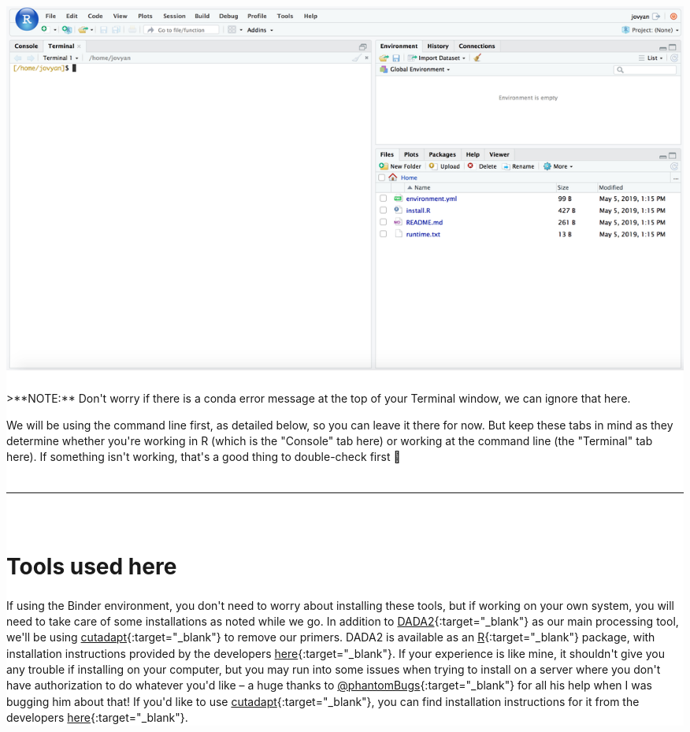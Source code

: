 <center><img src="../images/binder-R-app-launch3.png"></center>
<br>
>**NOTE:** Don't worry if there is a conda error message at the top of your Terminal window, we can ignore that here.

We will be using the command line first, as detailed below, so you can leave it there for now. But keep these tabs in mind as they determine whether you're working in R (which is the "Console" tab here) or working at the command line (the "Terminal" tab here). If something isn't working, that's a good thing to double-check first 🙂
<br>
<br>

---
<br>

# Tools used here
If using the Binder environment, you don't need to worry about installing these tools, but if working on your own system, you will need to take care of some installations as noted while we go. In addition to [DADA2](https://benjjneb.github.io/dada2/index.html){:target="_blank"} as our main processing tool, we'll be using [cutadapt](https://cutadapt.readthedocs.io/en/stable/index.html){:target="_blank"} to remove our primers. DADA2 is available as an [R](https://www.r-project.org/){:target="_blank"} package, with installation instructions provided by the developers [here](https://benjjneb.github.io/dada2/dada-installation.html){:target="_blank"}. If your experience is like mine, it shouldn't give you any trouble if installing on your computer, but you may run into some issues when trying to install on a server where you don't have authorization to do whatever you'd like – a huge thanks to [@phantomBugs](https://twitter.com/phantomBugs){:target="_blank"} for all his help when I was bugging him about that! If you'd like to use [cutadapt](https://cutadapt.readthedocs.io/en/stable/index.html){:target="_blank"}, you can find installation instructions for it from the developers [here](https://cutadapt.readthedocs.io/en/stable/installation.html){:target="_blank"}.
 